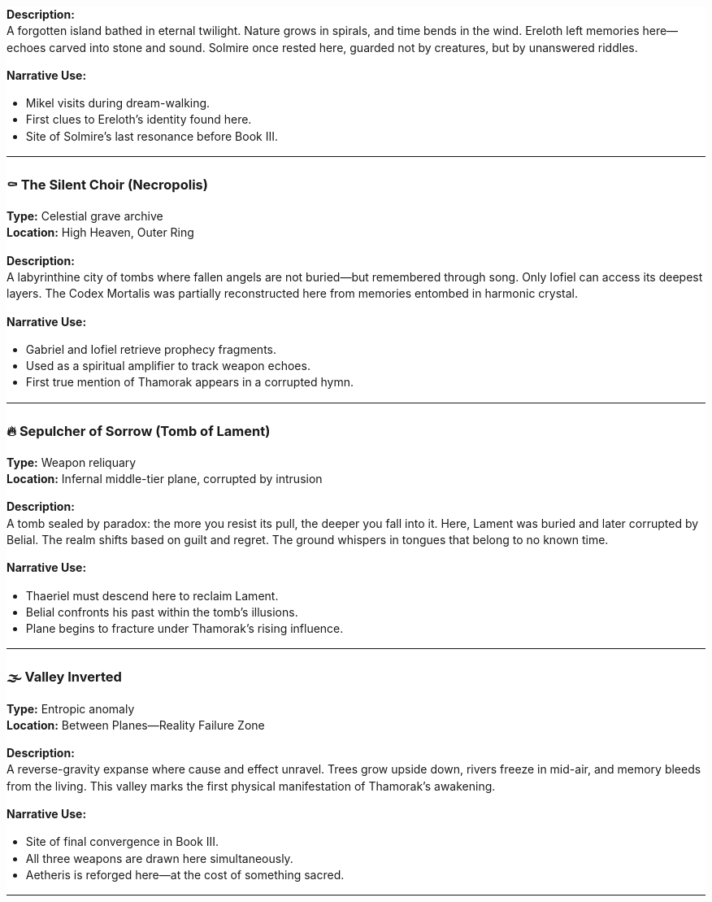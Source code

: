**Description:**  
A forgotten island bathed in eternal twilight. Nature grows in spirals, and time bends in the wind. Ereloth left memories here—echoes carved into stone and sound. Solmire once rested here, guarded not by creatures, but by unanswered riddles.

**Narrative Use:**  
- Mikel visits during dream-walking.  
- First clues to Ereloth’s identity found here.  
- Site of Solmire’s last resonance before Book III.

---

### ⚰️ The Silent Choir (Necropolis)  
**Type:** Celestial grave archive  
**Location:** High Heaven, Outer Ring

**Description:**  
A labyrinthine city of tombs where fallen angels are not buried—but remembered through song. Only Iofiel can access its deepest layers. The Codex Mortalis was partially reconstructed here from memories entombed in harmonic crystal.

**Narrative Use:**  
- Gabriel and Iofiel retrieve prophecy fragments.  
- Used as a spiritual amplifier to track weapon echoes.  
- First true mention of Thamorak appears in a corrupted hymn.

---

### 🔥 Sepulcher of Sorrow (Tomb of Lament)  
**Type:** Weapon reliquary  
**Location:** Infernal middle-tier plane, corrupted by intrusion

**Description:**  
A tomb sealed by paradox: the more you resist its pull, the deeper you fall into it. Here, Lament was buried and later corrupted by Belial. The realm shifts based on guilt and regret. The ground whispers in tongues that belong to no known time.

**Narrative Use:**  
- Thaeriel must descend here to reclaim Lament.  
- Belial confronts his past within the tomb’s illusions.  
- Plane begins to fracture under Thamorak’s rising influence.

---

### 🌫️ Valley Inverted  
**Type:** Entropic anomaly  
**Location:** Between Planes—Reality Failure Zone

**Description:**  
A reverse-gravity expanse where cause and effect unravel. Trees grow upside down, rivers freeze in mid-air, and memory bleeds from the living. This valley marks the first physical manifestation of Thamorak’s awakening.

**Narrative Use:**  
- Site of final convergence in Book III.  
- All three weapons are drawn here simultaneously.  
- Aetheris is reforged here—at the cost of something sacred.

---